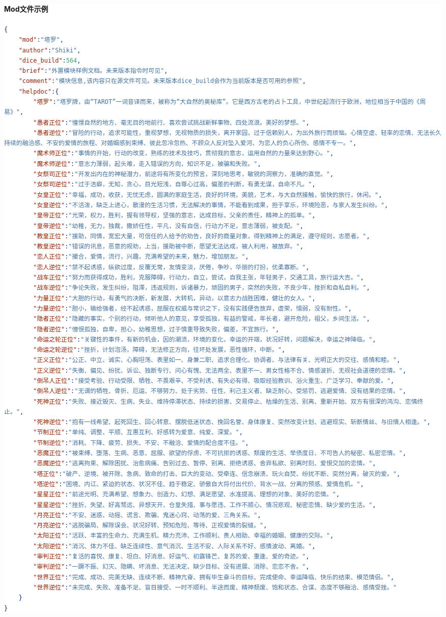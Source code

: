 #### Mod文件示例

```json
{
    "mod":"塔罗",
    "author":"Shiki",
    "dice_build":564,
    "brief":"外置模块样例文档。未来版本指令时可见",
    "comment":"模块信息,该内容只在源文件可见。未来版本dice_build会作为当前版本是否可用的参照",
    "helpdoc":{
		"塔罗":"塔罗牌，由“TAROT”一词音译而来，被称为“大自然的奥秘库”。它是西方古老的占卜工具，中世纪起流行于欧洲，地位相当于中国的《周易》",
        "愚者正位":"憧憬自然的地方、毫无目的地前行、喜欢尝试挑战新鲜事物、四处流浪。美好的梦想。",
        "愚者逆位":"冒险的行动，追求可能性，重视梦想，无视物质的损失，离开家园，过于信赖别人，为出外旅行而烦恼。心情空虚、轻率的恋情、无法长久持续的融洽感、不安的爱情的旅程、对婚姻感到束缚、彼此忽冷忽热、不顾众人反对坠入爱河、为恋人的负心所伤、感情不专一。",
        "魔术师正位":"事情的开始，行动的改变，熟练的技术及技巧，贯彻我的意志，运用自然的力量来达到野心。",
        "魔术师逆位":"意志力薄弱，起头难，走入错误的方向，知识不足，被骗和失败。",
        "女祭司正位":"开发出内在的神秘潜力，前途将有所变化的预言，深刻地思考，敏锐的洞察力，准确的直觉。",
        "女祭司逆位":"过于洁癖，无知，贪心，目光短浅，自尊心过高，偏差的判断，有勇无谋，自命不凡。",
        "女皇正位":"幸福，成功，收获，无忧无虑，圆满的家庭生活，良好的环境，美貌，艺术，与大自然接触，愉快的旅行，休闲。",
        "女皇逆位":"不活泼，缺乏上进心，散漫的生活习惯，无法解决的事情，不能看到成果，担于享乐，环境险恶，与家人发生纠纷。",
        "皇帝正位":"光荣，权力，胜利，握有领导权，坚强的意志，达成目标，父亲的责任，精神上的孤单。",
        "皇帝逆位":"幼稚，无力，独裁，撒娇任性，平凡，没有自信，行动力不足，意志薄弱，被支配。",
        "教皇正位":"援助，同情，宽宏大量，可信任的人给予的劝告，良好的商量对象，得到精神上的满足，遵守规则，志愿者。",
        "教皇逆位":"错误的讯息，恶意的规劝，上当，援助被中断，愿望无法达成，被人利用，被放弃。",
        "恋人正位":"撮合，爱情，流行，兴趣，充满希望的未来，魅力，增加朋友。",
        "恋人逆位":"禁不起诱惑，纵欲过度，反覆无常，友情变淡，厌倦，争吵，华丽的打扮，优柔寡断。",
        "战车正位":"努力而获得成功，胜利，克服障碍，行动力，自立，尝试，自我主张，年轻男子，交通工具，旅行运大吉。",
        "战车逆位":"争论失败，发生纠纷，阻滞，违返规则，诉诸暴力，顽固的男子，突然的失败，不良少年，挫折和自私自利。",
        "力量正位":"大胆的行动，有勇气的决断，新发展，大转机，异动，以意志力战胜困难，健壮的女人。",
        "力量逆位":"胆小，输给强者，经不起诱惑，屈服在权威与常识之下，没有实践便告放弃，虚荣，懦弱，没有耐性。",
        "隐者正位":"隐藏的事实，个别的行动，倾听他人的意见，享受孤独，有益的警戒，年长者，避开危险，祖父，乡间生活。",
        "隐者逆位":"憎恨孤独，自卑，担心，幼稚思想，过于慎重导致失败，偏差，不宜旅行。",
        "命运之轮正位":"关键性的事件，有新的机会，因的潮流，环境的变化，幸运的开端，状况好转，问题解决，幸运之神降临。",
        "命运之轮逆位":"挫折，计划泡汤，障碍，无法修正方向，往坏处发展，恶性循环，中断。",
        "正义正位":"公正、中立、诚实、心胸坦荡、表里如一、身兼二职、追求合理化、协调者、与法律有关、光明正大的交往、感情和睦。",
        "正义逆位":"失衡、偏见、纷扰、诉讼、独断专行、问心有愧、无法两全、表里不一、男女性格不合、情感波折、无视社会道德的恋情。",
        "倒吊人正位":"接受考验、行动受限、牺牲、不畏艰辛、不受利诱、有失必有得、吸取经验教训、浴火重生、广泛学习、奉献的爱。",
        "倒吊人逆位":"无谓的牺牲、骨折、厄运、不够努力、处于劣势、任性、利己主义者、缺乏耐心、受惩罚、逃避爱情、没有结果的恋情。",
        "死神正位":"失败、接近毁灭、生病、失业、维持停滞状态、持续的损害、交易停止、枯燥的生活、别离、重新开始、双方有很深的鸿沟、恋情终止。",
        "死神逆位":"抱有一线希望、起死回生、回心转意、摆脱低迷状态、挽回名誉、身体康复、突然改变计划、逃避现实、斩断情丝、与旧情人相逢。",
        "节制正位":"单纯、调整、平顺、互惠互利、好感转为爱意、纯爱、深爱。",
        "节制逆位":"消耗、下降、疲劳、损失、不安、不融洽、爱情的配合度不佳。",
        "恶魔正位":"被束缚、堕落、生病、恶意、屈服、欲望的俘虏、不可抗拒的诱惑、颓废的生活、举债度日、不可告人的秘密、私密恋情。",
        "恶魔逆位":"逃离拘束、解除困扰、治愈病痛、告别过去、暂停、别离、拒绝诱惑、舍弃私欲、别离时刻、爱恨交加的恋情。",
        "塔正位":"破产、逆境、被开除、急病、致命的打击、巨大的变动、受牵连、信念崩溃、玩火自焚、纷扰不断、突然分离，破灭的爱。",
        "塔逆位":"困境、内讧、紧迫的状态、状况不佳、趋于稳定、骄傲自大将付出代价、背水一战、分离的预感、爱情危机。",
        "星星正位":"前途光明、充满希望、想象力、创造力、幻想、满足愿望、水准提高、理想的对象、美好的恋情。",
        "星星逆位":"挫折、失望、好高骛远、异想天开、仓皇失措、事与愿违、工作不顺心、情况悲观、秘密恋情、缺少爱的生活。",
        "月亮正位":"不安、迷惑、动摇、谎言、欺骗、鬼迷心窍、动荡的爱、三角关系。",
        "月亮逆位":"逃脱骗局、解除误会、状况好转、预知危险、等待、正视爱情的裂缝。",
        "太阳正位":"活跃、丰富的生命力、充满生机、精力充沛、工作顺利、贵人相助、幸福的婚姻、健康的交际。",
        "太阳逆位":"消沉、体力不佳、缺乏连续性、意气消沉、生活不安、人际关系不好、感情波动、离婚。",
        "审判正位":"复活的喜悦、康复、坦白、好消息、好运气、初露锋芒、复苏的爱、重逢、爱的奇迹。",
        "审判逆位":"一蹶不振、幻灭、隐瞒、坏消息、无法决定、缺少目标、没有进展、消除、恋恋不舍。",
        "世界正位":"完成、成功、完美无缺、连续不断、精神亢奋、拥有毕生奋斗的目标、完成使命、幸运降临、快乐的结束、模范情侣。",
        "世界逆位":"未完成、失败、准备不足、盲目接受、一时不顺利、半途而废、精神颓废、饱和状态、合谋、态度不够融洽、感情受挫。"
    }
}
```
